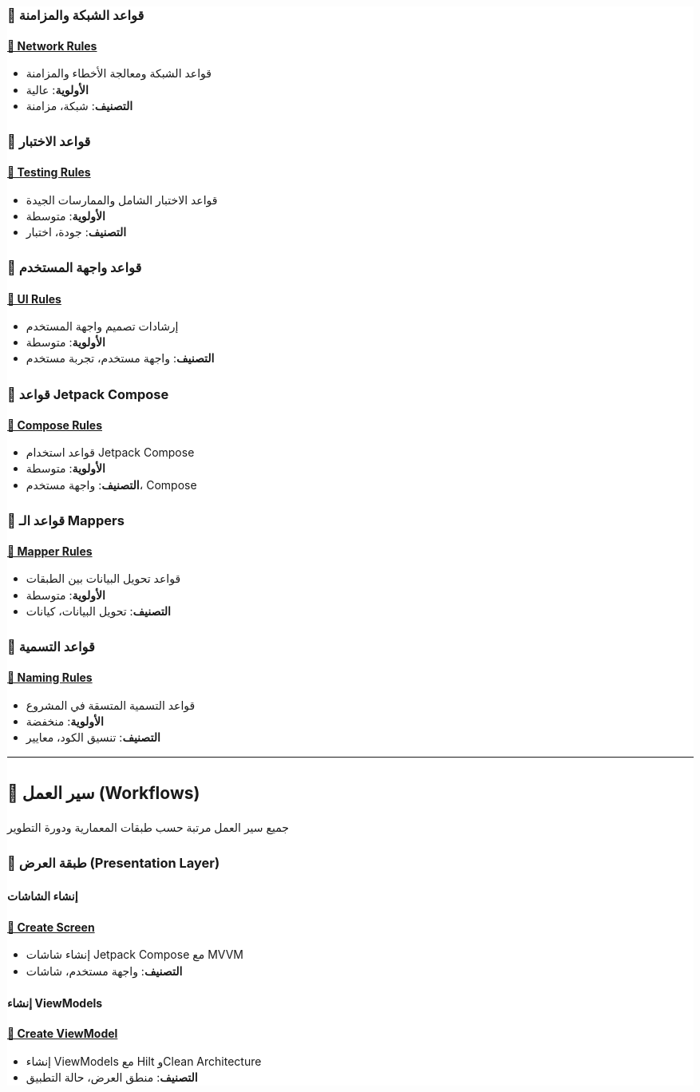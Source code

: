 ### 📡 قواعد الشبكة والمزامنة
**[📖 Network Rules](./rules/network.md)**
- قواعد الشبكة ومعالجة الأخطاء والمزامنة
- **الأولوية**: عالية
- **التصنيف**: شبكة، مزامنة

### 🧪 قواعد الاختبار
**[📖 Testing Rules](./rules/testing.md)**
- قواعد الاختبار الشامل والممارسات الجيدة
- **الأولوية**: متوسطة
- **التصنيف**: جودة، اختبار

### 🎨 قواعد واجهة المستخدم
**[📖 UI Rules](./rules/ui.md)**
- إرشادات تصميم واجهة المستخدم
- **الأولوية**: متوسطة
- **التصنيف**: واجهة مستخدم، تجربة مستخدم

### 🧩 قواعد Jetpack Compose
**[📖 Compose Rules](./rules/compose.md)**
- قواعد استخدام Jetpack Compose
- **الأولوية**: متوسطة
- **التصنيف**: واجهة مستخدم، Compose

### 🔄 قواعد الـ Mappers
**[📖 Mapper Rules](./rules/mapper.md)**
- قواعد تحويل البيانات بين الطبقات
- **الأولوية**: متوسطة
- **التصنيف**: تحويل البيانات، كيانات

### 📝 قواعد التسمية
**[📖 Naming Rules](./rules/naming.md)**
- قواعد التسمية المتسقة في المشروع
- **الأولوية**: منخفضة
- **التصنيف**: تنسيق الكود، معايير

---
## 🔄 سير العمل (Workflows)
جميع سير العمل مرتبة حسب طبقات المعمارية ودورة التطوير

### 📱 طبقة العرض (Presentation Layer)

#### إنشاء الشاشات
**[📖 Create Screen](./workflows/create-Screen.md)**
- إنشاء شاشات Jetpack Compose مع MVVM
- **التصنيف**: واجهة مستخدم، شاشات

#### إنشاء ViewModels
**[📖 Create ViewModel](./workflows/create-ViewModel.md)**
- إنشاء ViewModels مع Hilt وClean Architecture
- **التصنيف**: منطق العرض، حالة التطبيق
